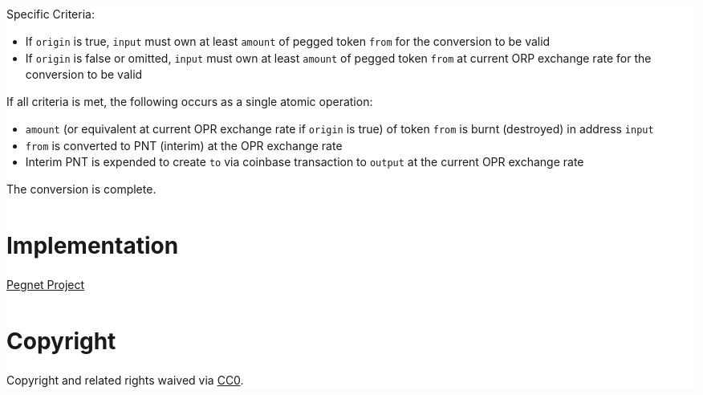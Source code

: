 Specific Criteria:

- If `origin` is true, `input` must own at least `amount` of pegged token `from` for the conversion to be valid
- If `origin` is false or omitted, `input` must own at least `amount` of pegged token `from` at current ORP exchange rate for the conversion to be valid



If all criteria is met, the following occurs as a single atomic operation:

- `amount` (or equivalent at current OPR exchange rate if `origin` is true) of token `from` is burnt (destroyed) in address `input`
- `from` is converted to PNT (interim) at the OPR exchange rate
- Interim PNT is expended to create `to`  via coinbase transaction to `output` at the current OPR exchange rate

The conversion is complete.



# Implementation

[Pegnet Project](https://github.com/pegnet/pegnet)



# Copyright

Copyright and related rights waived via
[CC0](https://creativecommons.org/publicdomain/zero/1.0/).
